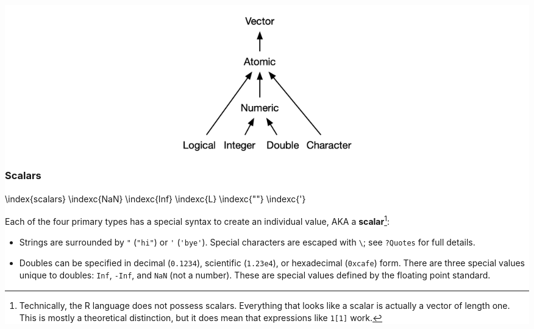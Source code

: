 <img src="diagrams/vectors/summary-tree-atomic.png" width="288" style="display: block; margin: auto;" />

[^numeric]: This is a slight simplification as R does not use "numeric" consistently, which we'll come back to in Section \@ref(numeric-type).

### Scalars
\index{scalars}
\indexc{NaN}
\indexc{Inf} 
\indexc{L}
\indexc{""}
\indexc{'}

Each of the four primary types has a special syntax to create an individual value, AKA a __scalar__[^scalar]:

* Strings are surrounded by `"` (`"hi"`) or `'` (`'bye'`). Special characters
  are escaped with `\`; see `?Quotes` for full details.

* Doubles can be specified in decimal (`0.1234`), scientific (`1.23e4`), or 
  hexadecimal (`0xcafe`) form. There are three special values unique to
  doubles: `Inf`, `-Inf`, and `NaN` (not a number). These are special values
  defined by the floating point standard. 
  

[^node]: Collectively, all the other data types are known as "node" types, which include things like functions and environments. You're most likely to come across this highly technical term when using `gc()`: the "N" in `Ncells` stands for nodes and the "V" in `Vcells` stands for vectors.
[^generic-vectors]: A few places in R's documentation call lists generic vectors to emphasise their difference from atomic vectors.
[^L-suffix]: `L` is not intuitive, and you might wonder where it comes from. At the time `L` was added to R, R's integer type was equivalent to a long integer in C, and C code could use a suffix of `l` or `L` to force a number to be a long integer. It was decided that `l` was too visually similar to `i` (used for complex numbers in R), leaving `L`.
[^scalar]: Technically, the R language does not possess scalars. Everything that looks like a scalar is actually a vector of length one. This is mostly a theoretical distinction, but it does mean that expressions like `1[1]` work.
[^mode]: You may have heard of the related `mode()` and `storage.mode()` functions. Do not use them: they exist only for compatibility with S.
[^pairlist]: Attributes behave like named lists, but are actually pairlists.  Pairlists are functionally indistinguishable from lists, but are profoundly different under the hood. You'll learn more about them in Section \@ref(pairlists). 
[^tidyverse-factors]: The tidyverse never automatically coerces characters to factors, and provides the forcats [@forcats] package specifically for working with factors.
[^epoch]: This is special date is known as the Unix Epoch.
[^tidyverse-datetimes]: The tidyverse provides the lubridate [@lubridate] package for working with date-times. It provides a number of convenient helpers that work with the base POSIXct type.
[^rownames]: Row names are one of the most surprisingly complex data structures in R. They've also been a persistent source of performance issues over the years. The most straightforward implementation is a character or integer vector, with one element for each row. But there's also a compact representation for "automatic" row names (consecutive integers), created by `.set_row_names()`. R 3.5 has a special way of deferring integer to character conversion that is specifically designed to speed up `lm()`; see <https://svn.r-project.org/R/branches/ALTREP/ALTREP.html#deferred_string_conversions> for details.
[^row.names]: Technically, you are encouraged to use `row.names()`, not `rownames()` with data frames, but this distinction is rarely important.
[^identity]: `I()` is short for identity and is often used to indicate that an input should be left as is, and not automatically transformed.